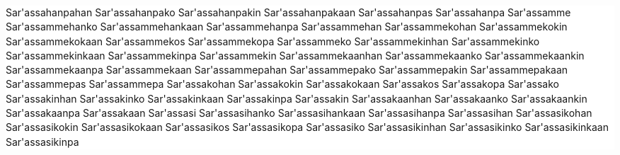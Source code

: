 Sar'assahanpahan
Sar'assahanpako
Sar'assahanpakin
Sar'assahanpakaan
Sar'assahanpas
Sar'assahanpa
Sar'assamme
Sar'assammehanko
Sar'assammehankaan
Sar'assammehanpa
Sar'assammehan
Sar'assammekohan
Sar'assammekokin
Sar'assammekokaan
Sar'assammekos
Sar'assammekopa
Sar'assammeko
Sar'assammekinhan
Sar'assammekinko
Sar'assammekinkaan
Sar'assammekinpa
Sar'assammekin
Sar'assammekaanhan
Sar'assammekaanko
Sar'assammekaankin
Sar'assammekaanpa
Sar'assammekaan
Sar'assammepahan
Sar'assammepako
Sar'assammepakin
Sar'assammepakaan
Sar'assammepas
Sar'assammepa
Sar'assakohan
Sar'assakokin
Sar'assakokaan
Sar'assakos
Sar'assakopa
Sar'assako
Sar'assakinhan
Sar'assakinko
Sar'assakinkaan
Sar'assakinpa
Sar'assakin
Sar'assakaanhan
Sar'assakaanko
Sar'assakaankin
Sar'assakaanpa
Sar'assakaan
Sar'assasi
Sar'assasihanko
Sar'assasihankaan
Sar'assasihanpa
Sar'assasihan
Sar'assasikohan
Sar'assasikokin
Sar'assasikokaan
Sar'assasikos
Sar'assasikopa
Sar'assasiko
Sar'assasikinhan
Sar'assasikinko
Sar'assasikinkaan
Sar'assasikinpa